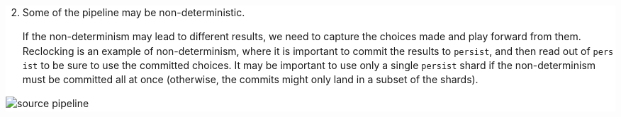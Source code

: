 2.  Some of the pipeline may be non-deterministic.

    If the non-determinism may lead to different results, we need to capture the choices made and play forward from them.
    Reclocking is an example of non-determinism, where it is important to commit the results to `persist`, and then read out of `persist` to be sure to use the committed choices.
    It may be important to use only a single `persist` shard if the non-determinism must be committed all at once (otherwise, the commits might only land in a subset of the shards).

![source pipeline](assets/storage-architecture-sources.png)
